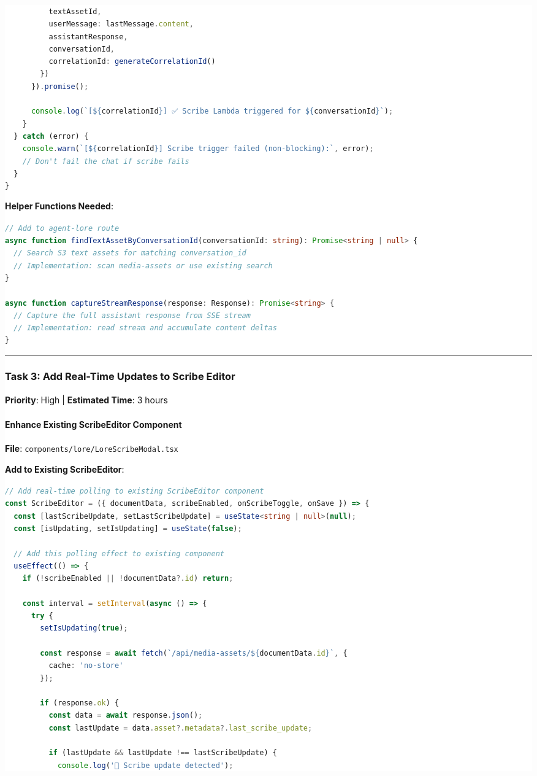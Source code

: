 ```typescript
          textAssetId,
          userMessage: lastMessage.content,
          assistantResponse,
          conversationId,
          correlationId: generateCorrelationId()
        })
      }).promise();
      
      console.log(`[${correlationId}] ✅ Scribe Lambda triggered for ${conversationId}`);
    }
  } catch (error) {
    console.warn(`[${correlationId}] Scribe trigger failed (non-blocking):`, error);
    // Don't fail the chat if scribe fails
  }
}
```

**Helper Functions Needed**:
```typescript
// Add to agent-lore route
async function findTextAssetByConversationId(conversationId: string): Promise<string | null> {
  // Search S3 text assets for matching conversation_id
  // Implementation: scan media-assets or use existing search
}

async function captureStreamResponse(response: Response): Promise<string> {
  // Capture the full assistant response from SSE stream
  // Implementation: read stream and accumulate content deltas
}
```

---

### Task 3: Add Real-Time Updates to Scribe Editor  
**Priority**: High | **Estimated Time**: 3 hours

#### Enhance Existing ScribeEditor Component
**File**: `components/lore/LoreScribeModal.tsx`

**Add to Existing ScribeEditor**:
```typescript
// Add real-time polling to existing ScribeEditor component
const ScribeEditor = ({ documentData, scribeEnabled, onScribeToggle, onSave }) => {
  const [lastScribeUpdate, setLastScribeUpdate] = useState<string | null>(null);
  const [isUpdating, setIsUpdating] = useState(false);
  
  // Add this polling effect to existing component
  useEffect(() => {
    if (!scribeEnabled || !documentData?.id) return;
    
    const interval = setInterval(async () => {
      try {
        setIsUpdating(true);
        
        const response = await fetch(`/api/media-assets/${documentData.id}`, {
          cache: 'no-store'
        });
        
        if (response.ok) {
          const data = await response.json();
          const lastUpdate = data.asset?.metadata?.last_scribe_update;
          
          if (lastUpdate && lastUpdate !== lastScribeUpdate) {
            console.log('📝 Scribe update detected');
```